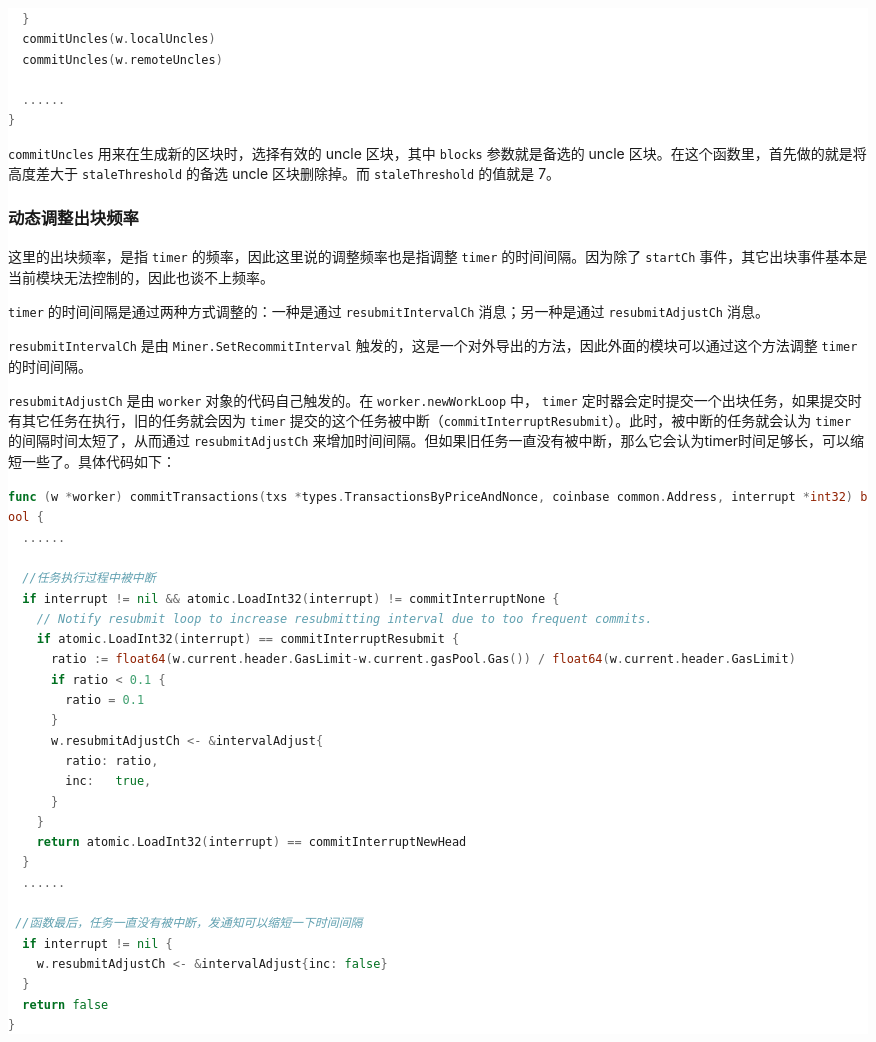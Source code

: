 ```go
  }
  commitUncles(w.localUncles)
  commitUncles(w.remoteUncles)

  ......
}
```
`commitUncles` 用来在生成新的区块时，选择有效的 uncle 区块，其中 `blocks` 参数就是备选的 uncle 区块。在这个函数里，首先做的就是将高度差大于 `staleThreshold` 的备选 uncle 区块删除掉。而 `staleThreshold` 的值就是 7。


### 动态调整出块频率
这里的出块频率，是指 `timer` 的频率，因此这里说的调整频率也是指调整 `timer` 的时间间隔。因为除了 `startCh` 事件，其它出块事件基本是当前模块无法控制的，因此也谈不上频率。

`timer` 的时间间隔是通过两种方式调整的：一种是通过 `resubmitIntervalCh` 消息；另一种是通过 `resubmitAdjustCh` 消息。

`resubmitIntervalCh` 是由 `Miner.SetRecommitInterval` 触发的，这是一个对外导出的方法，因此外面的模块可以通过这个方法调整 `timer` 的时间间隔。

`resubmitAdjustCh` 是由 `worker` 对象的代码自己触发的。在 `worker.newWorkLoop` 中， `timer` 定时器会定时提交一个出块任务，如果提交时有其它任务在执行，旧的任务就会因为 `timer` 提交的这个任务被中断（`commitInterruptResubmit`）。此时，被中断的任务就会认为 `timer` 的间隔时间太短了，从而通过 `resubmitAdjustCh` 来增加时间间隔。但如果旧任务一直没有被中断，那么它会认为timer时间足够长，可以缩短一些了。具体代码如下：
```go
func (w *worker) commitTransactions(txs *types.TransactionsByPriceAndNonce, coinbase common.Address, interrupt *int32) bool {
  ......

  //任务执行过程中被中断
  if interrupt != nil && atomic.LoadInt32(interrupt) != commitInterruptNone {
    // Notify resubmit loop to increase resubmitting interval due to too frequent commits.
    if atomic.LoadInt32(interrupt) == commitInterruptResubmit {
      ratio := float64(w.current.header.GasLimit-w.current.gasPool.Gas()) / float64(w.current.header.GasLimit)
      if ratio < 0.1 {
        ratio = 0.1
      }
      w.resubmitAdjustCh <- &intervalAdjust{
        ratio: ratio,
        inc:   true,
      }
    }
    return atomic.LoadInt32(interrupt) == commitInterruptNewHead
  }
  ......

 //函数最后，任务一直没有被中断，发通知可以缩短一下时间间隔
  if interrupt != nil {
    w.resubmitAdjustCh <- &intervalAdjust{inc: false}
  }
  return false
}
```
